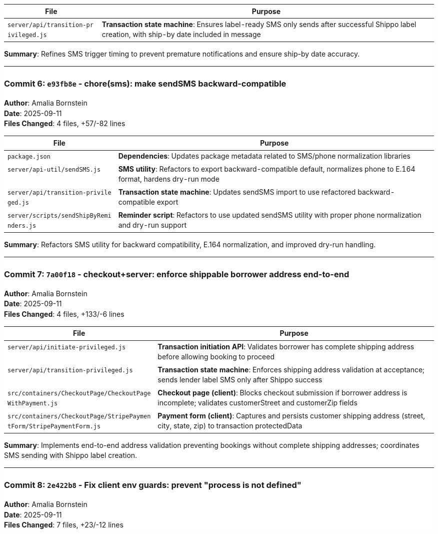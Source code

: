 | File | Purpose |
|------|---------|
| `server/api/transition-privileged.js` | **Transaction state machine**: Ensures label-ready SMS only sends after successful Shippo label creation, with ship-by date included in message |

**Summary**: Refines SMS trigger timing to prevent premature notifications and ensure ship-by date accuracy.

---

### Commit 6: `e93fb8e` - chore(sms): make sendSMS backward-compatible
**Author**: Amalia Bornstein  
**Date**: 2025-09-11  
**Files Changed**: 4 files, +57/-82 lines

| File | Purpose |
|------|---------|
| `package.json` | **Dependencies**: Updates package metadata related to SMS/phone normalization libraries |
| `server/api-util/sendSMS.js` | **SMS utility**: Refactors to export backward-compatible default, normalizes phone to E.164 format, hardens dry-run mode |
| `server/api/transition-privileged.js` | **Transaction state machine**: Updates sendSMS import to use refactored backward-compatible export |
| `server/scripts/sendShipByReminders.js` | **Reminder script**: Refactors to use updated sendSMS utility with proper phone normalization and dry-run support |

**Summary**: Refactors SMS utility for backward compatibility, E.164 normalization, and improved dry-run handling.

---

### Commit 7: `7a00f18` - checkout+server: enforce shippable borrower address end-to-end
**Author**: Amalia Bornstein  
**Date**: 2025-09-11  
**Files Changed**: 4 files, +133/-6 lines

| File | Purpose |
|------|---------|
| `server/api/initiate-privileged.js` | **Transaction initiation API**: Validates borrower has complete shipping address before allowing booking to proceed |
| `server/api/transition-privileged.js` | **Transaction state machine**: Enforces shipping address validation at acceptance; sends lender label SMS only after Shippo success |
| `src/containers/CheckoutPage/CheckoutPageWithPayment.js` | **Checkout page (client)**: Blocks checkout submission if borrower address is incomplete; validates customerStreet and customerZip fields |
| `src/containers/CheckoutPage/StripePaymentForm/StripePaymentForm.js` | **Payment form (client)**: Captures and persists customer shipping address (street, city, state, zip) to transaction protectedData |

**Summary**: Implements end-to-end address validation preventing bookings without complete shipping addresses; coordinates SMS sending with Shippo label creation.

---

### Commit 8: `2e422b8` - Fix client env guards: prevent "process is not defined"
**Author**: Amalia Bornstein  
**Date**: 2025-09-11  
**Files Changed**: 7 files, +23/-12 lines
